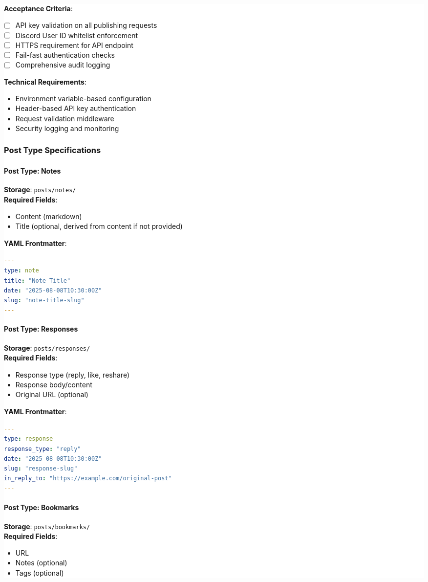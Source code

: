 **Acceptance Criteria**:
- [ ] API key validation on all publishing requests
- [ ] Discord User ID whitelist enforcement
- [ ] HTTPS requirement for API endpoint
- [ ] Fail-fast authentication checks
- [ ] Comprehensive audit logging

**Technical Requirements**:
- Environment variable-based configuration
- Header-based API key authentication
- Request validation middleware
- Security logging and monitoring

### Post Type Specifications

#### Post Type: Notes
**Storage**: `posts/notes/`  
**Required Fields**: 
- Content (markdown)
- Title (optional, derived from content if not provided)

**YAML Frontmatter**:
```yaml
---
type: note
title: "Note Title"
date: "2025-08-08T10:30:00Z"
slug: "note-title-slug"
---
```

#### Post Type: Responses  
**Storage**: `posts/responses/`  
**Required Fields**:
- Response type (reply, like, reshare)
- Response body/content
- Original URL (optional)

**YAML Frontmatter**:
```yaml
---
type: response
response_type: "reply"
date: "2025-08-08T10:30:00Z"
slug: "response-slug"
in_reply_to: "https://example.com/original-post"
---
```

#### Post Type: Bookmarks
**Storage**: `posts/bookmarks/`  
**Required Fields**:
- URL
- Notes (optional)
- Tags (optional)
